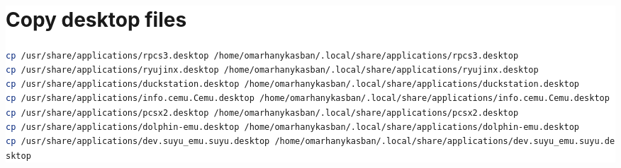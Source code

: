 # Copy desktop files
```sh
cp /usr/share/applications/rpcs3.desktop /home/omarhanykasban/.local/share/applications/rpcs3.desktop
cp /usr/share/applications/ryujinx.desktop /home/omarhanykasban/.local/share/applications/ryujinx.desktop
cp /usr/share/applications/duckstation.desktop /home/omarhanykasban/.local/share/applications/duckstation.desktop
cp /usr/share/applications/info.cemu.Cemu.desktop /home/omarhanykasban/.local/share/applications/info.cemu.Cemu.desktop
cp /usr/share/applications/pcsx2.desktop /home/omarhanykasban/.local/share/applications/pcsx2.desktop
cp /usr/share/applications/dolphin-emu.desktop /home/omarhanykasban/.local/share/applications/dolphin-emu.desktop
cp /usr/share/applications/dev.suyu_emu.suyu.desktop /home/omarhanykasban/.local/share/applications/dev.suyu_emu.suyu.desktop
```
